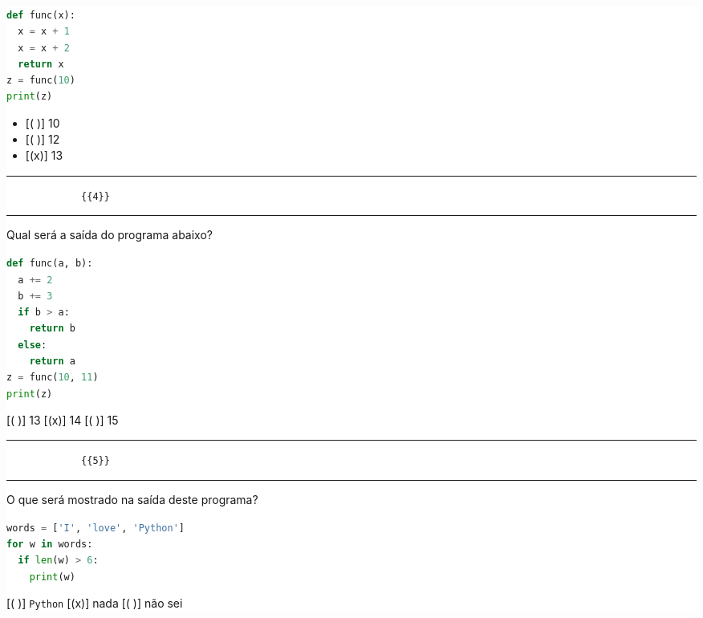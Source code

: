 ```python
def func(x):
  x = x + 1
  x = x + 2
  return x
z = func(10)
print(z)
```


- [( )] 10
- [( )] 12
- [(x)] 13

************************************************



                 {{4}}
************************************************

Qual será a saída do programa abaixo?

```python
def func(a, b):
  a += 2
  b += 3
  if b > a:
    return b
  else:
    return a  
z = func(10, 11)
print(z)
```


[( )] 13
[(x)] 14
[( )] 15

************************************************




                 {{5}}
************************************************

O que será mostrado na saída deste programa?

```python
words = ['I', 'love', 'Python']
for w in words:
  if len(w) > 6:
    print(w)   
```


[( )] `Python`
[(x)] nada
[( )] não sei
